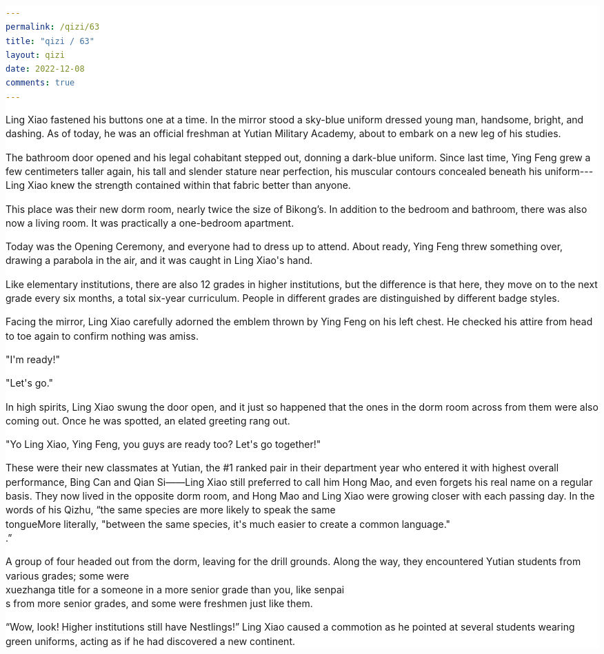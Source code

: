 ```yaml
---
permalink: /qizi/63
title: "qizi / 63"
layout: qizi
date: 2022-12-08
comments: true
---
```


Ling Xiao fastened his buttons one at a time. In the mirror stood a sky-blue uniform dressed young man, handsome, bright, and dashing. As of today, he was an official freshman at Yutian Military Academy, about to embark on a new leg of his studies.

The bathroom door opened and his legal cohabitant stepped out, donning a dark-blue uniform. Since last time, Ying Feng grew a few centimeters taller again, his tall and slender stature near perfection, his muscular contours concealed beneath his uniform---Ling Xiao knew the strength contained within that fabric better than anyone.

This place was their new dorm room, nearly twice the size of Bikong’s. In addition to the bedroom and bathroom, there was also now a living room. It was practically a one-bedroom apartment.

Today was the Opening Ceremony, and everyone had to dress up to attend. About ready, Ying Feng threw something over, drawing a parabola in the air, and it was caught in Ling Xiao's hand.

Like elementary institutions, there are also 12 grades in higher institutions, but the difference is that here, they move on to the next grade every six months, a total six-year curriculum. People in different grades are distinguished by different badge styles.

Facing the mirror, Ling Xiao carefully adorned the emblem thrown by Ying Feng on his left chest. He checked his attire from head to toe again to confirm nothing was amiss.

"I'm ready!"

"Let's go."

In high spirits, Ling Xiao swung the door open, and it just so happened that the ones in the dorm room across from them were also coming out. Once he was spotted, an elated greeting rang out.

"Yo Ling Xiao, Ying Feng, you guys are ready too? Let's go together!"

<div>These were their new classmates at Yutian, the #1 ranked pair in their department year who entered it with highest overall performance, Bing Can and Qian Si——Ling Xiao still preferred to call him Hong Mao, and even forgets his real name on a regular basis. They now lived in the opposite dorm room, and Hong Mao and Ling Xiao were growing closer with each passing day. In the words of his Qizhu, “the same species are more likely to speak the same <div class="tooltip">tongue<span class="tooltiptext">More literally, "between the same species, it's much easier to create a common language."</span></div>.”</div><p/>

<div>A group of four headed out from the dorm, leaving for the drill grounds. Along the way, they encountered Yutian students from various grades; some were <div class="tooltip">xuezhang<span class="tooltiptext">a title for a someone in a more senior grade than you, like senpai</span></div>s from more senior grades, and some were freshmen just like them.</div><p/>

“Wow, look! Higher institutions still have Nestlings!” Ling Xiao caused a commotion as he pointed at several students wearing green uniforms, acting as if he had discovered a new continent.
